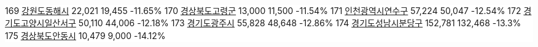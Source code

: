   <tr class="item">
    <td>169</td>
    <td><a href="/apt/강원도동해시">강원도동해시</a></td>
    <td>22,021</td>
    <td>19,455</td>
    <td>-11.65%</td>
  </tr>

  <tr class="item">
    <td>170</td>
    <td><a href="/apt/경상북도고령군">경상북도고령군</a></td>
    <td>13,000</td>
    <td>11,500</td>
    <td>-11.54%</td>
  </tr>

  <tr class="item">
    <td>171</td>
    <td><a href="/apt/인천광역시연수구">인천광역시연수구</a></td>
    <td>57,224</td>
    <td>50,047</td>
    <td>-12.54%</td>
  </tr>

  <tr class="item">
    <td>172</td>
    <td><a href="/apt/경기도고양시일산서구">경기도고양시일산서구</a></td>
    <td>50,110</td>
    <td>44,006</td>
    <td>-12.18%</td>
  </tr>

  <tr class="item">
    <td>173</td>
    <td><a href="/apt/경기도광주시">경기도광주시</a></td>
    <td>55,828</td>
    <td>48,648</td>
    <td>-12.86%</td>
  </tr>

  <tr class="item">
    <td>174</td>
    <td><a href="/apt/경기도성남시분당구">경기도성남시분당구</a></td>
    <td>152,781</td>
    <td>132,468</td>
    <td>-13.3%</td>
  </tr>

  <tr class="item">
    <td>175</td>
    <td><a href="/apt/경상북도안동시">경상북도안동시</a></td>
    <td>10,479</td>
    <td>9,000</td>
    <td>-14.12%</td>
  </tr>
